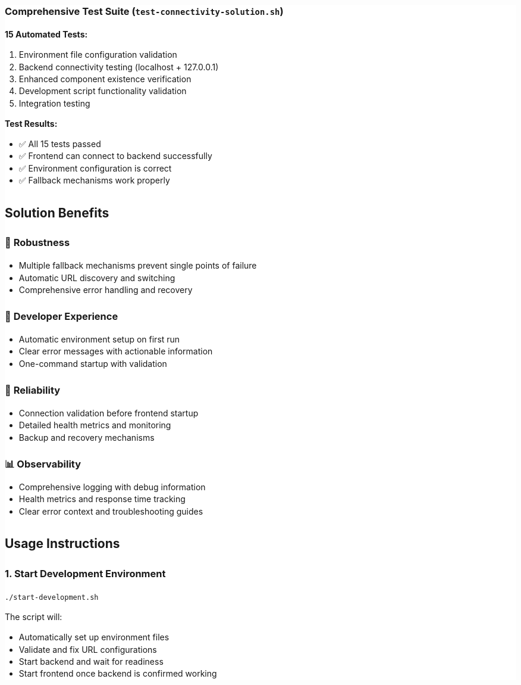 ### Comprehensive Test Suite (`test-connectivity-solution.sh`)

**15 Automated Tests:**
1. Environment file configuration validation
2. Backend connectivity testing (localhost + 127.0.0.1)
3. Enhanced component existence verification
4. Development script functionality validation
5. Integration testing

**Test Results:**
- ✅ All 15 tests passed
- ✅ Frontend can connect to backend successfully
- ✅ Environment configuration is correct
- ✅ Fallback mechanisms work properly

## Solution Benefits

### 🔧 **Robustness**
- Multiple fallback mechanisms prevent single points of failure
- Automatic URL discovery and switching
- Comprehensive error handling and recovery

### 🚀 **Developer Experience**
- Automatic environment setup on first run
- Clear error messages with actionable information
- One-command startup with validation

### 🎯 **Reliability**
- Connection validation before frontend startup
- Detailed health metrics and monitoring
- Backup and recovery mechanisms

### 📊 **Observability**
- Comprehensive logging with debug information
- Health metrics and response time tracking
- Clear error context and troubleshooting guides

## Usage Instructions

### 1. Start Development Environment
```bash
./start-development.sh
```
The script will:
- Automatically set up environment files
- Validate and fix URL configurations
- Start backend and wait for readiness
- Start frontend once backend is confirmed working

